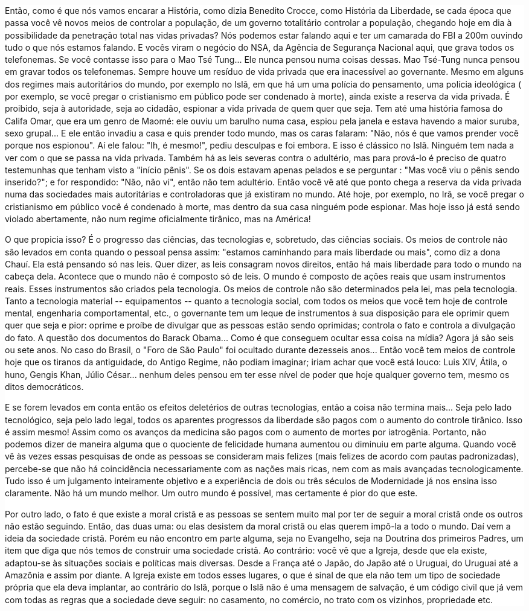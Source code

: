 Então, como é que nós vamos encarar a História, como dizia Benedito Crocce, como História da Liberdade, se cada época que passa você vê novos meios de controlar a população, de um governo totalitário controlar a população, chegando hoje em dia à possibilidade da penetração total nas vidas privadas? Nós podemos estar falando aqui e ter um camarada do FBI a 200m ouvindo tudo o que nós estamos falando. E vocês viram o negócio do NSA, da Agência de Segurança Nacional aqui, que grava todos os telefonemas. Se você contasse isso para o Mao Tsé Tung\... Ele nunca pensou numa coisas dessas. Mao Tsé-Tung nunca pensou em gravar todos os telefonemas. Sempre houve um resíduo de vida privada que era inacessível ao governante. Mesmo em alguns dos regimes mais autoritários do mundo, por exemplo no Islã, em que há um uma polícia do pensamento, uma polícia ideológica ( por exemplo, se você pregar o cristianismo em público pode ser condenado à morte), ainda existe a reserva da vida privada. É proibido, seja à autoridade, seja ao cidadão, espionar a vida privada de quem quer que seja. Tem até uma história famosa do Califa Omar, que era um genro de Maomé: ele ouviu um barulho numa casa, espiou pela janela e estava havendo a maior suruba, sexo grupal\... E ele então invadiu a casa e quis prender todo mundo, mas os caras falaram: "Não, nós é que vamos prender você porque nos espionou". Aí ele falou: "Ih, é mesmo!", pediu desculpas e foi embora. E isso é clássico no Islã. Ninguém tem nada a ver com o que se passa na vida privada. Também há as leis severas contra o adultério, mas para prová-lo é preciso de quatro testemunhas que tenham visto a "início pênis". Se os dois estavam apenas pelados e se perguntar : "Mas você viu o pênis sendo inserido?"; e for respondido: "Não, não vi", então não tem adultério. Então você vê até que ponto chega a reserva da vida privada numa das sociedades mais autoritárias e controladoras que já existiram no mundo. Até hoje, por exemplo, no Irã, se você pregar o cristianismo em público você é condenado à morte, mas dentro da sua casa ninguém pode espionar. Mas hoje isso já está sendo violado abertamente, não num regime oficialmente tirânico, mas na América!

O que propicia isso? É o progresso das ciências, das tecnologias e, sobretudo, das ciências sociais. Os meios de controle não são levados em conta quando o pessoal pensa assim: "estamos caminhando para mais liberdade ou mais", como diz a dona Chauí. Ela está pensando só nas leis. Quer dizer, as leis consagram novos direitos, então há mais liberdade para todo o mundo na cabeça dela. Acontece que o mundo não é composto só de leis. O mundo é composto de ações reais que usam instrumentos reais. Esses instrumentos são criados pela tecnologia. Os meios de controle não são determinados pela lei, mas pela tecnologia. Tanto a tecnologia material -- equipamentos -- quanto a tecnologia social, com todos os meios que você tem hoje de controle mental, engenharia comportamental, etc., o governante tem um leque de instrumentos à sua disposição para ele oprimir quem quer que seja e pior: oprime e proíbe de divulgar que as pessoas estão sendo oprimidas; controla o fato e controla a divulgação do fato. A questão dos documentos do Barack Obama\... Como é que conseguem ocultar essa coisa na mídia? Agora já são seis ou sete anos. No caso do Brasil, o "Foro de São Paulo" foi ocultado durante dezesseis anos\... Então você tem meios de controle hoje que os tiranos da antiguidade, do Antigo Regime, não podiam imaginar; iriam achar que você está louco: Luis XIV, Átila, o huno, Gengis Khan, Júlio César\... nenhum deles pensou em ter esse nível de poder que hoje qualquer governo tem, mesmo os ditos democráticos.

E se forem levados em conta então os efeitos deletérios de outras tecnologias, então a coisa não termina mais\... Seja pelo lado tecnológico, seja pelo lado legal, todos os aparentes progressos da liberdade são pagos com o aumento do controle tirânico. Isso é assim mesmo! Assim como os avanços da medicina são pagos com o aumento de mortes por iatrogênia. Portanto, não podemos dizer de maneira alguma que o quociente de felicidade humana aumentou ou diminuiu em parte alguma. Quando você vê às vezes essas pesquisas de onde as pessoas se consideram mais felizes (mais felizes de acordo com pautas padronizadas), percebe-se que não há coincidência necessariamente com as nações mais ricas, nem com as mais avançadas tecnologicamente. Tudo isso é um julgamento inteiramente objetivo e a experiência de dois ou três séculos de Modernidade já nos ensina isso claramente. Não há um mundo melhor. Um outro mundo é possível, mas certamente é pior do que este.

Por outro lado, o fato é que existe a moral cristã e as pessoas se sentem muito mal por ter de seguir a moral cristã onde os outros não estão seguindo. Então, das duas uma: ou elas desistem da moral cristã ou elas querem impô-la a todo o mundo. Daí vem a ideia da sociedade cristã. Porém eu não encontro em parte alguma, seja no Evangelho, seja na Doutrina dos primeiros Padres, um item que diga que nós temos de construir uma sociedade cristã. Ao contrário: você vê que a Igreja, desde que ela existe, adaptou-se às situações sociais e políticas mais diversas. Desde a França até o Japão, do Japão até o Uruguai, do Uruguai até a Amazônia e assim por diante. A Igreja existe em todos esses lugares, o que é sinal de que ela não tem um tipo de sociedade própria que ela deva implantar, ao contrário do Islã, porque o Islã não é uma mensagem de salvação, é um código civil que já vem com todas as regras que a sociedade deve seguir: no casamento, no comércio, no trato com os vizinhos, propriedade etc.
